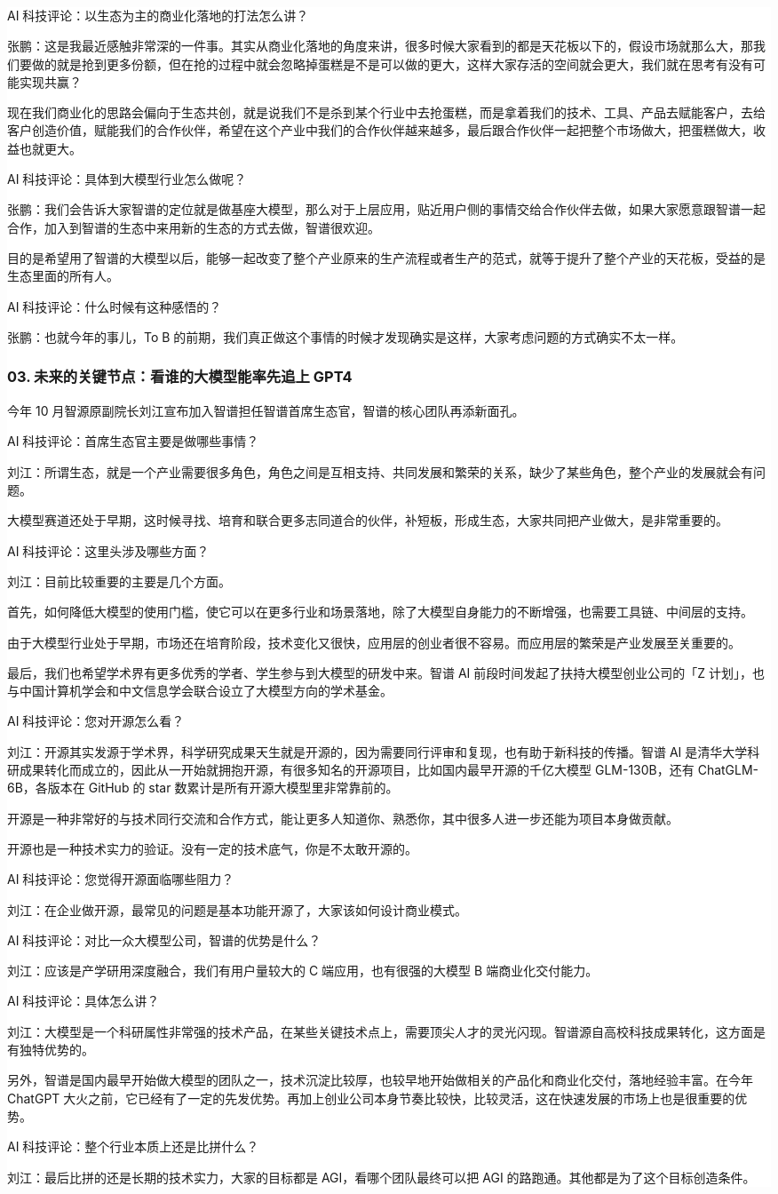AI 科技评论：以生态为主的商业化落地的打法怎么讲？

张鹏：这是我最近感触非常深的一件事。其实从商业化落地的角度来讲，很多时候大家看到的都是天花板以下的，假设市场就那么大，那我们要做的就是抢到更多份额，但在抢的过程中就会忽略掉蛋糕是不是可以做的更大，这样大家存活的空间就会更大，我们就在思考有没有可能实现共赢？

现在我们商业化的思路会偏向于生态共创，就是说我们不是杀到某个行业中去抢蛋糕，而是拿着我们的技术、工具、产品去赋能客户，去给客户创造价值，赋能我们的合作伙伴，希望在这个产业中我们的合作伙伴越来越多，最后跟合作伙伴一起把整个市场做大，把蛋糕做大，收益也就更大。

AI 科技评论：具体到大模型行业怎么做呢？

张鹏：我们会告诉大家智谱的定位就是做基座大模型，那么对于上层应用，贴近用户侧的事情交给合作伙伴去做，如果大家愿意跟智谱一起合作，加入到智谱的生态中来用新的生态的方式去做，智谱很欢迎。

目的是希望用了智谱的大模型以后，能够一起改变了整个产业原来的生产流程或者生产的范式，就等于提升了整个产业的天花板，受益的是生态里面的所有人。

AI 科技评论：什么时候有这种感悟的？

张鹏：也就今年的事儿，To B 的前期，我们真正做这个事情的时候才发现确实是这样，大家考虑问题的方式确实不太一样。

### 03. 未来的关键节点：看谁的大模型能率先追上 GPT4

今年 10 月智源原副院长刘江宣布加入智谱担任智谱首席生态官，智谱的核心团队再添新面孔。

AI 科技评论：首席生态官主要是做哪些事情？

刘江：所谓生态，就是一个产业需要很多角色，角色之间是互相支持、共同发展和繁荣的关系，缺少了某些角色，整个产业的发展就会有问题。

大模型赛道还处于早期，这时候寻找、培育和联合更多志同道合的伙伴，补短板，形成生态，大家共同把产业做大，是非常重要的。

AI 科技评论：这里头涉及哪些方面？

刘江：目前比较重要的主要是几个方面。

首先，如何降低大模型的使用门槛，使它可以在更多行业和场景落地，除了大模型自身能力的不断增强，也需要工具链、中间层的支持。

由于大模型行业处于早期，市场还在培育阶段，技术变化又很快，应用层的创业者很不容易。而应用层的繁荣是产业发展至关重要的。

最后，我们也希望学术界有更多优秀的学者、学生参与到大模型的研发中来。智谱 AI 前段时间发起了扶持大模型创业公司的「Z 计划」，也与中国计算机学会和中文信息学会联合设立了大模型方向的学术基金。

AI 科技评论：您对开源怎么看？

刘江：开源其实发源于学术界，科学研究成果天生就是开源的，因为需要同行评审和复现，也有助于新科技的传播。智谱 AI 是清华大学科研成果转化而成立的，因此从一开始就拥抱开源，有很多知名的开源项目，比如国内最早开源的千亿大模型 GLM-130B，还有 ChatGLM-6B，各版本在 GitHub 的 star 数累计是所有开源大模型里非常靠前的。

开源是一种非常好的与技术同行交流和合作方式，能让更多人知道你、熟悉你，其中很多人进一步还能为项目本身做贡献。

开源也是一种技术实力的验证。没有一定的技术底气，你是不太敢开源的。

AI 科技评论：您觉得开源面临哪些阻力？

刘江：在企业做开源，最常见的问题是基本功能开源了，大家该如何设计商业模式。

AI 科技评论：对比一众大模型公司，智谱的优势是什么？

刘江：应该是产学研用深度融合，我们有用户量较大的 C 端应用，也有很强的大模型 B 端商业化交付能力。

AI 科技评论：具体怎么讲？

刘江：大模型是一个科研属性非常强的技术产品，在某些关键技术点上，需要顶尖人才的灵光闪现。智谱源自高校科技成果转化，这方面是有独特优势的。

另外，智谱是国内最早开始做大模型的团队之一，技术沉淀比较厚，也较早地开始做相关的产品化和商业化交付，落地经验丰富。在今年 ChatGPT 大火之前，它已经有了一定的先发优势。再加上创业公司本身节奏比较快，比较灵活，这在快速发展的市场上也是很重要的优势。

AI 科技评论：整个行业本质上还是比拼什么？

刘江：最后比拼的还是长期的技术实力，大家的目标都是 AGI，看哪个团队最终可以把 AGI 的路跑通。其他都是为了这个目标创造条件。
